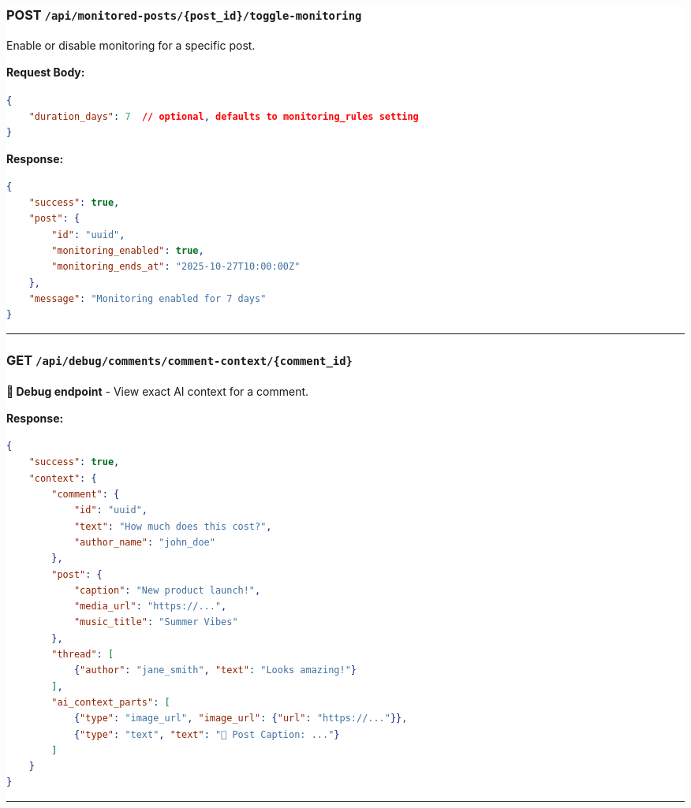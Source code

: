 
### POST `/api/monitored-posts/{post_id}/toggle-monitoring`

Enable or disable monitoring for a specific post.

**Request Body:**
```json
{
    "duration_days": 7  // optional, defaults to monitoring_rules setting
}
```

**Response:**
```json
{
    "success": true,
    "post": {
        "id": "uuid",
        "monitoring_enabled": true,
        "monitoring_ends_at": "2025-10-27T10:00:00Z"
    },
    "message": "Monitoring enabled for 7 days"
}
```

---

### GET `/api/debug/comments/comment-context/{comment_id}`

**🔧 Debug endpoint** - View exact AI context for a comment.

**Response:**
```json
{
    "success": true,
    "context": {
        "comment": {
            "id": "uuid",
            "text": "How much does this cost?",
            "author_name": "john_doe"
        },
        "post": {
            "caption": "New product launch!",
            "media_url": "https://...",
            "music_title": "Summer Vibes"
        },
        "thread": [
            {"author": "jane_smith", "text": "Looks amazing!"}
        ],
        "ai_context_parts": [
            {"type": "image_url", "image_url": {"url": "https://..."}},
            {"type": "text", "text": "📸 Post Caption: ..."}
        ]
    }
}
```

---